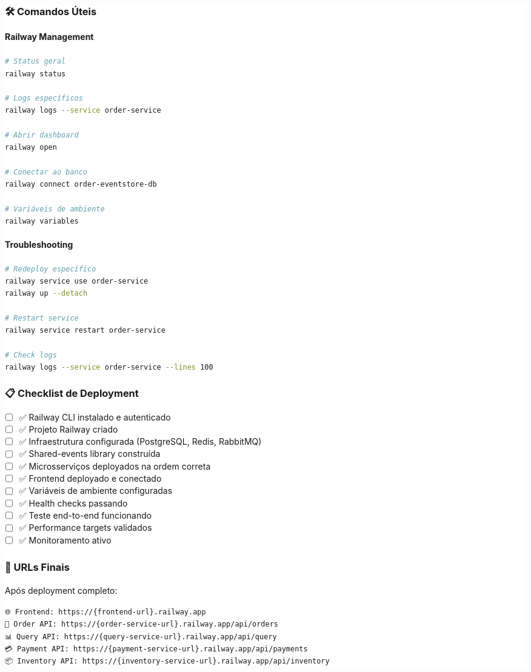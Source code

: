 ### 🛠️ Comandos Úteis

#### Railway Management
```bash
# Status geral
railway status

# Logs específicos
railway logs --service order-service

# Abrir dashboard
railway open

# Conectar ao banco
railway connect order-eventstore-db

# Variáveis de ambiente
railway variables
```

#### Troubleshooting
```bash
# Redeploy específico
railway service use order-service
railway up --detach

# Restart service
railway service restart order-service

# Check logs
railway logs --service order-service --lines 100
```

### 📋 Checklist de Deployment

- [ ] ✅ Railway CLI instalado e autenticado
- [ ] ✅ Projeto Railway criado
- [ ] ✅ Infraestrutura configurada (PostgreSQL, Redis, RabbitMQ)
- [ ] ✅ Shared-events library construída
- [ ] ✅ Microsserviços deployados na ordem correta
- [ ] ✅ Frontend deployado e conectado
- [ ] ✅ Variáveis de ambiente configuradas
- [ ] ✅ Health checks passando
- [ ] ✅ Teste end-to-end funcionando
- [ ] ✅ Performance targets validados
- [ ] ✅ Monitoramento ativo

### 🎉 URLs Finais

Após deployment completo:

```
🌐 Frontend: https://{frontend-url}.railway.app
📝 Order API: https://{order-service-url}.railway.app/api/orders
📊 Query API: https://{query-service-url}.railway.app/api/query
💳 Payment API: https://{payment-service-url}.railway.app/api/payments
📦 Inventory API: https://{inventory-service-url}.railway.app/api/inventory
```
